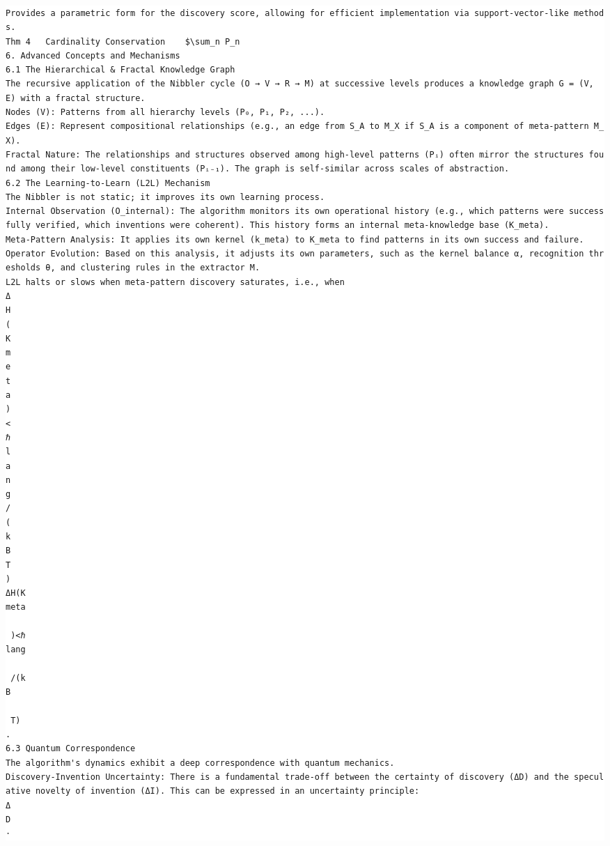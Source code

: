 ```text
Provides a parametric form for the discovery score, allowing for efficient implementation via support-vector-like methods.
Thm 4	Cardinality Conservation	$\sum_n	P_n
6. Advanced Concepts and Mechanisms
6.1 The Hierarchical & Fractal Knowledge Graph
The recursive application of the Nibbler cycle (O → V → R → M) at successive levels produces a knowledge graph G = (V, E) with a fractal structure.
Nodes (V): Patterns from all hierarchy levels (P₀, P₁, P₂, ...).
Edges (E): Represent compositional relationships (e.g., an edge from S_A to M_X if S_A is a component of meta-pattern M_X).
Fractal Nature: The relationships and structures observed among high-level patterns (Pᵢ) often mirror the structures found among their low-level constituents (Pᵢ₋₁). The graph is self-similar across scales of abstraction.
6.2 The Learning-to-Learn (L2L) Mechanism
The Nibbler is not static; it improves its own learning process.
Internal Observation (O_internal): The algorithm monitors its own operational history (e.g., which patterns were successfully verified, which inventions were coherent). This history forms an internal meta-knowledge base (K_meta).
Meta-Pattern Analysis: It applies its own kernel (k_meta) to K_meta to find patterns in its own success and failure.
Operator Evolution: Based on this analysis, it adjusts its own parameters, such as the kernel balance α, recognition thresholds θ, and clustering rules in the extractor M.
L2L halts or slows when meta-pattern discovery saturates, i.e., when 
Δ
H
(
K
m
e
t
a
)
<
ℏ
l
a
n
g
/
(
k
B
T
)
ΔH(K 
meta
​
 )<ℏ 
lang
​
 /(k 
B
​
 T)
.
6.3 Quantum Correspondence
The algorithm's dynamics exhibit a deep correspondence with quantum mechanics.
Discovery-Invention Uncertainty: There is a fundamental trade-off between the certainty of discovery (ΔD) and the speculative novelty of invention (ΔI). This can be expressed in an uncertainty principle:
Δ
D
⋅
```